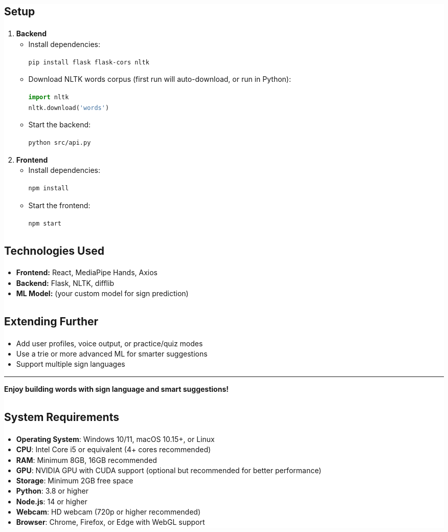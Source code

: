 ## Setup

1. **Backend**
   - Install dependencies:
     ```bash
     pip install flask flask-cors nltk
     ```
   - Download NLTK words corpus (first run will auto-download, or run in Python):
     ```python
     import nltk
     nltk.download('words')
     ```
   - Start the backend:
     ```bash
     python src/api.py
     ```
2. **Frontend**
   - Install dependencies:
     ```bash
     npm install
     ```
   - Start the frontend:
     ```bash
     npm start
     ```

## Technologies Used

- **Frontend:** React, MediaPipe Hands, Axios
- **Backend:** Flask, NLTK, difflib
- **ML Model:** (your custom model for sign prediction)

## Extending Further

- Add user profiles, voice output, or practice/quiz modes
- Use a trie or more advanced ML for smarter suggestions
- Support multiple sign languages

---

**Enjoy building words with sign language and smart suggestions!**

## System Requirements

- **Operating System**: Windows 10/11, macOS 10.15+, or Linux
- **CPU**: Intel Core i5 or equivalent (4+ cores recommended)
- **RAM**: Minimum 8GB, 16GB recommended
- **GPU**: NVIDIA GPU with CUDA support (optional but recommended for better performance)
- **Storage**: Minimum 2GB free space
- **Python**: 3.8 or higher
- **Node.js**: 14 or higher
- **Webcam**: HD webcam (720p or higher recommended)
- **Browser**: Chrome, Firefox, or Edge with WebGL support
